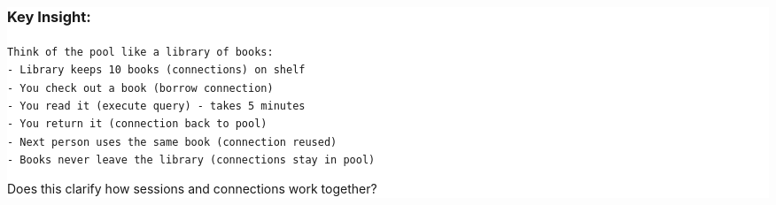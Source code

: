 ### Key Insight:
```
Think of the pool like a library of books:
- Library keeps 10 books (connections) on shelf
- You check out a book (borrow connection)
- You read it (execute query) - takes 5 minutes
- You return it (connection back to pool)
- Next person uses the same book (connection reused)
- Books never leave the library (connections stay in pool)
```

Does this clarify how sessions and connections work together?